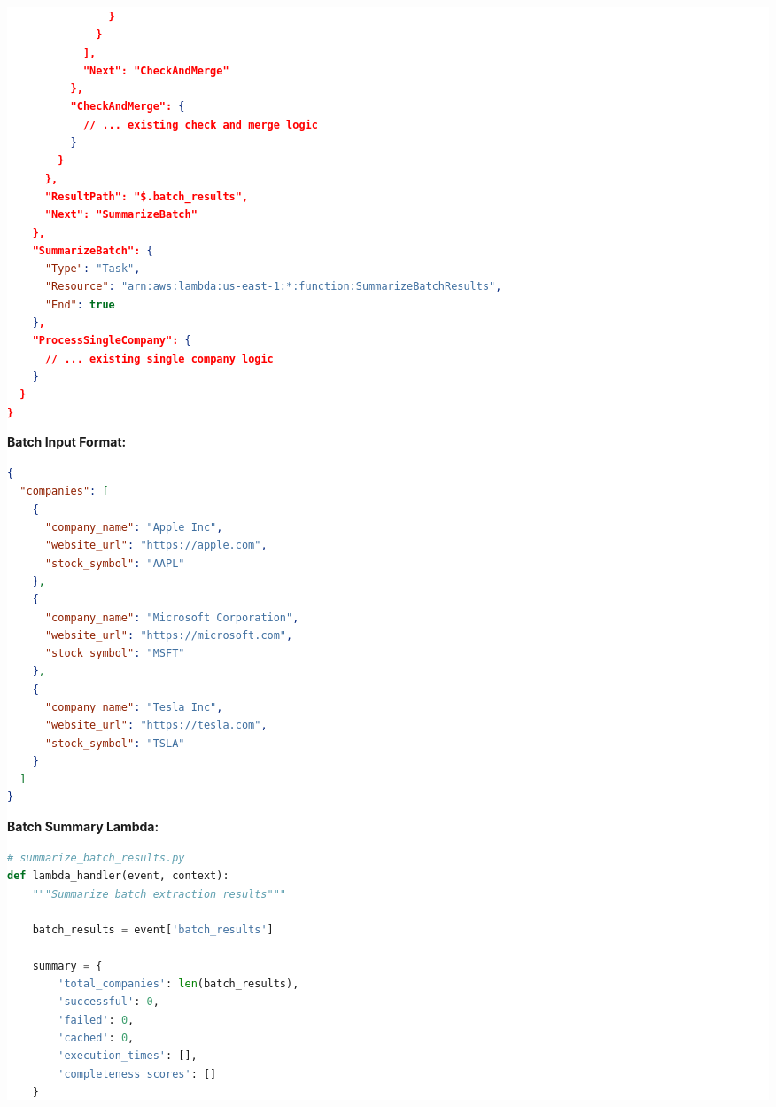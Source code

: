 ```json
                }
              }
            ],
            "Next": "CheckAndMerge"
          },
          "CheckAndMerge": {
            // ... existing check and merge logic
          }
        }
      },
      "ResultPath": "$.batch_results",
      "Next": "SummarizeBatch"
    },
    "SummarizeBatch": {
      "Type": "Task",
      "Resource": "arn:aws:lambda:us-east-1:*:function:SummarizeBatchResults",
      "End": true
    },
    "ProcessSingleCompany": {
      // ... existing single company logic
    }
  }
}
```

**Batch Input Format:**
```json
{
  "companies": [
    {
      "company_name": "Apple Inc",
      "website_url": "https://apple.com",
      "stock_symbol": "AAPL"
    },
    {
      "company_name": "Microsoft Corporation",
      "website_url": "https://microsoft.com",
      "stock_symbol": "MSFT"
    },
    {
      "company_name": "Tesla Inc",
      "website_url": "https://tesla.com",
      "stock_symbol": "TSLA"
    }
  ]
}
```

**Batch Summary Lambda:**
```python
# summarize_batch_results.py
def lambda_handler(event, context):
    """Summarize batch extraction results"""
    
    batch_results = event['batch_results']
    
    summary = {
        'total_companies': len(batch_results),
        'successful': 0,
        'failed': 0,
        'cached': 0,
        'execution_times': [],
        'completeness_scores': []
    }
```